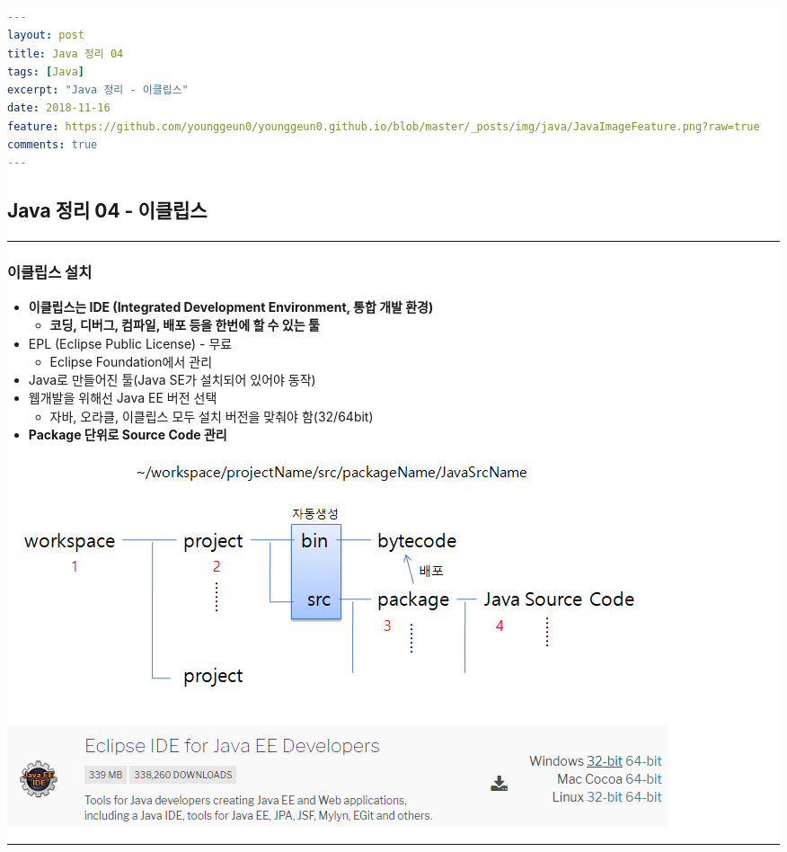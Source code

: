 ```yaml
---
layout: post
title: Java 정리 04
tags: [Java]
excerpt: "Java 정리 - 이클립스"
date: 2018-11-16
feature: https://github.com/younggeun0/younggeun0.github.io/blob/master/_posts/img/java/JavaImageFeature.png?raw=true
comments: true
---
```


## Java 정리 04 - 이클립스

---

### 이클립스 설치

* **이클립스는 IDE (Integrated Development Environment, 통합 개발 환경)**
    * **코딩, 디버그, 컴파일, 배포 등을 한번에 할 수 있는 툴**
* EPL (Eclipse Public License) - 무료
    * Eclipse Foundation에서 관리
* Java로 만들어진 툴(Java SE가 설치되어 있어야 동작)
* 웹개발을 위해선 Java EE 버전 선택
    * 자바, 오라클, 이클립스 모두 설치 버전을 맞춰야 함(32/64bit)
* **Package 단위로 Source Code 관리**

![01](https://github.com/younggeun0/younggeun0.github.io/blob/master/_posts/img/java/04/01.png?raw=true)

![02](https://github.com/younggeun0/younggeun0.github.io/blob/master/_posts/img/java/04/02.png?raw=true)

---